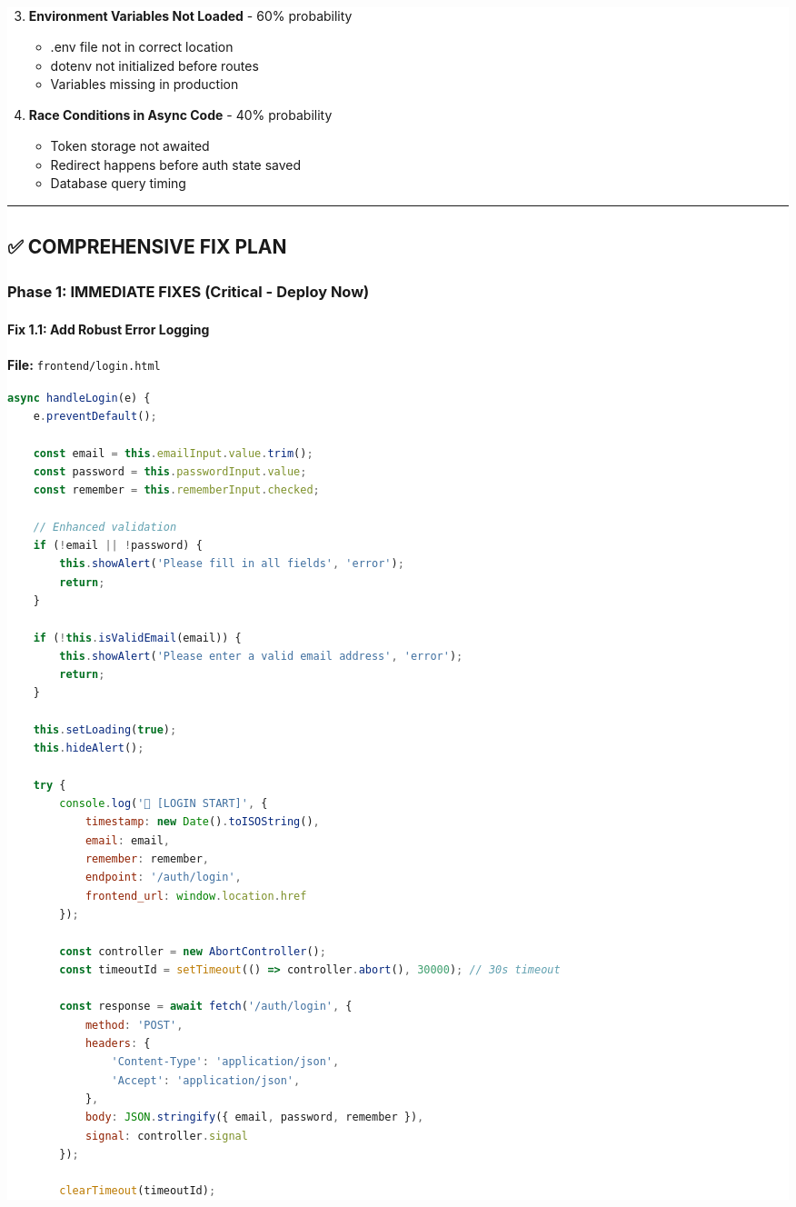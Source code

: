 3. **Environment Variables Not Loaded** - 60% probability
   - .env file not in correct location
   - dotenv not initialized before routes
   - Variables missing in production

4. **Race Conditions in Async Code** - 40% probability
   - Token storage not awaited
   - Redirect happens before auth state saved
   - Database query timing

---

## ✅ COMPREHENSIVE FIX PLAN

### Phase 1: IMMEDIATE FIXES (Critical - Deploy Now)

#### Fix 1.1: Add Robust Error Logging
**File:** `frontend/login.html`

```javascript
async handleLogin(e) {
    e.preventDefault();
    
    const email = this.emailInput.value.trim();
    const password = this.passwordInput.value;
    const remember = this.rememberInput.checked;

    // Enhanced validation
    if (!email || !password) {
        this.showAlert('Please fill in all fields', 'error');
        return;
    }

    if (!this.isValidEmail(email)) {
        this.showAlert('Please enter a valid email address', 'error');
        return;
    }

    this.setLoading(true);
    this.hideAlert();

    try {
        console.log('🔐 [LOGIN START]', {
            timestamp: new Date().toISOString(),
            email: email,
            remember: remember,
            endpoint: '/auth/login',
            frontend_url: window.location.href
        });

        const controller = new AbortController();
        const timeoutId = setTimeout(() => controller.abort(), 30000); // 30s timeout

        const response = await fetch('/auth/login', {
            method: 'POST',
            headers: {
                'Content-Type': 'application/json',
                'Accept': 'application/json',
            },
            body: JSON.stringify({ email, password, remember }),
            signal: controller.signal
        });

        clearTimeout(timeoutId);
```